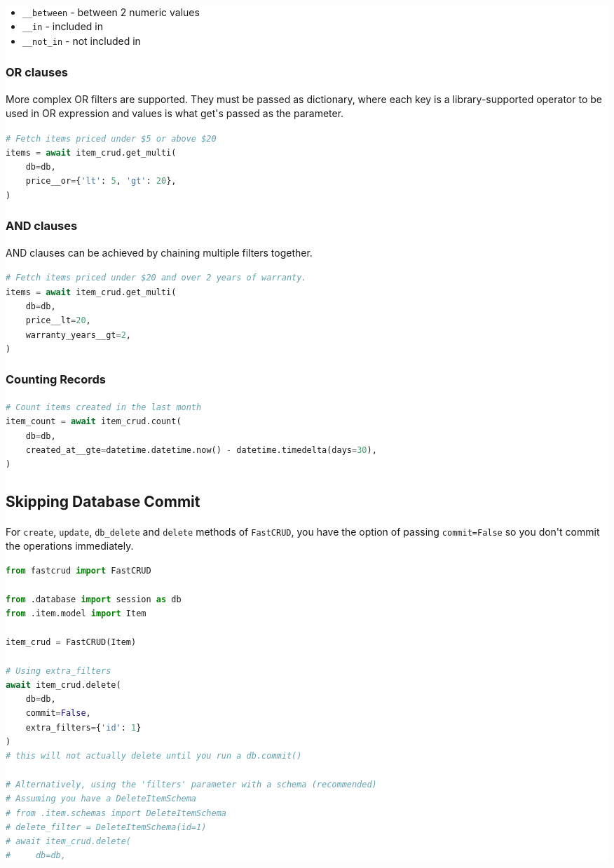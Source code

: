 - `__between` - between 2 numeric values
- `__in` - included in
- `__not_in` - not included in

### OR clauses

More complex OR filters are supported. They must be passed as dictionary, where each key is a library-supported operator to be used in OR expression and values is what get's passed as the parameter.

```python
# Fetch items priced under $5 or above $20
items = await item_crud.get_multi(
    db=db,
    price__or={'lt': 5, 'gt': 20},
)
```

### AND clauses

AND clauses can be achieved by chaining multiple filters together.

```python
# Fetch items priced under $20 and over 2 years of warranty.
items = await item_crud.get_multi(
    db=db,
    price__lt=20,
    warranty_years__gt=2,
)
```

### Counting Records

```python
# Count items created in the last month
item_count = await item_crud.count(
    db=db,
    created_at__gte=datetime.datetime.now() - datetime.timedelta(days=30),
)
```

## Skipping Database Commit

For `create`, `update`, `db_delete` and `delete` methods of `FastCRUD`, you have the option of passing `commit=False` so you don't commit the operations immediately.

```python
from fastcrud import FastCRUD

from .database import session as db
from .item.model import Item

item_crud = FastCRUD(Item)

# Using extra_filters
await item_crud.delete(
    db=db,
    commit=False,
    extra_filters={'id': 1}
)
# this will not actually delete until you run a db.commit()

# Alternatively, using the 'filters' parameter with a schema (recommended)
# Assuming you have a DeleteItemSchema
# from .item.schemas import DeleteItemSchema
# delete_filter = DeleteItemSchema(id=1)
# await item_crud.delete(
#     db=db,
```